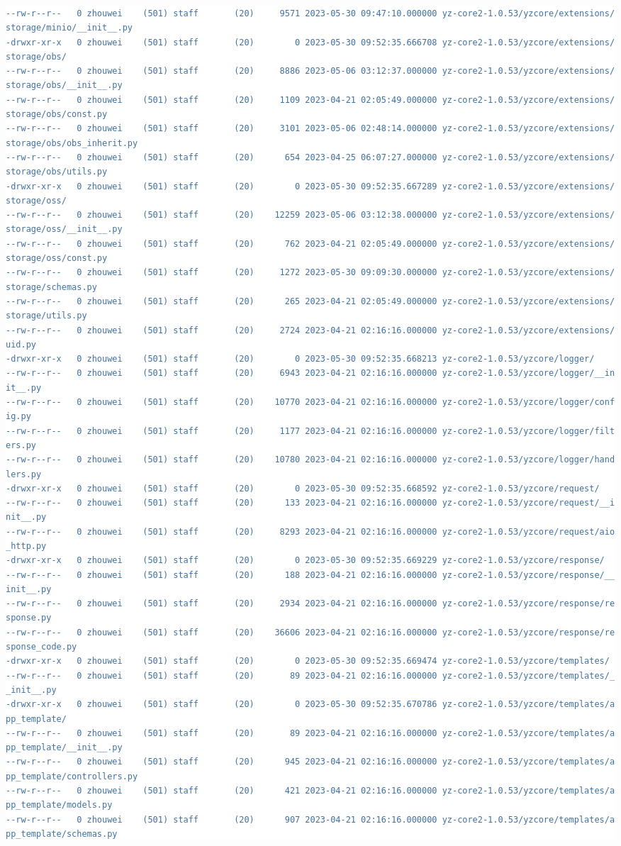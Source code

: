 ```diff
--rw-r--r--   0 zhouwei    (501) staff       (20)     9571 2023-05-30 09:47:10.000000 yz-core2-1.0.53/yzcore/extensions/storage/minio/__init__.py
-drwxr-xr-x   0 zhouwei    (501) staff       (20)        0 2023-05-30 09:52:35.666708 yz-core2-1.0.53/yzcore/extensions/storage/obs/
--rw-r--r--   0 zhouwei    (501) staff       (20)     8886 2023-05-06 03:12:37.000000 yz-core2-1.0.53/yzcore/extensions/storage/obs/__init__.py
--rw-r--r--   0 zhouwei    (501) staff       (20)     1109 2023-04-21 02:05:49.000000 yz-core2-1.0.53/yzcore/extensions/storage/obs/const.py
--rw-r--r--   0 zhouwei    (501) staff       (20)     3101 2023-05-06 02:48:14.000000 yz-core2-1.0.53/yzcore/extensions/storage/obs/obs_inherit.py
--rw-r--r--   0 zhouwei    (501) staff       (20)      654 2023-04-25 06:07:27.000000 yz-core2-1.0.53/yzcore/extensions/storage/obs/utils.py
-drwxr-xr-x   0 zhouwei    (501) staff       (20)        0 2023-05-30 09:52:35.667289 yz-core2-1.0.53/yzcore/extensions/storage/oss/
--rw-r--r--   0 zhouwei    (501) staff       (20)    12259 2023-05-06 03:12:38.000000 yz-core2-1.0.53/yzcore/extensions/storage/oss/__init__.py
--rw-r--r--   0 zhouwei    (501) staff       (20)      762 2023-04-21 02:05:49.000000 yz-core2-1.0.53/yzcore/extensions/storage/oss/const.py
--rw-r--r--   0 zhouwei    (501) staff       (20)     1272 2023-05-30 09:09:30.000000 yz-core2-1.0.53/yzcore/extensions/storage/schemas.py
--rw-r--r--   0 zhouwei    (501) staff       (20)      265 2023-04-21 02:05:49.000000 yz-core2-1.0.53/yzcore/extensions/storage/utils.py
--rw-r--r--   0 zhouwei    (501) staff       (20)     2724 2023-04-21 02:16:16.000000 yz-core2-1.0.53/yzcore/extensions/uid.py
-drwxr-xr-x   0 zhouwei    (501) staff       (20)        0 2023-05-30 09:52:35.668213 yz-core2-1.0.53/yzcore/logger/
--rw-r--r--   0 zhouwei    (501) staff       (20)     6943 2023-04-21 02:16:16.000000 yz-core2-1.0.53/yzcore/logger/__init__.py
--rw-r--r--   0 zhouwei    (501) staff       (20)    10770 2023-04-21 02:16:16.000000 yz-core2-1.0.53/yzcore/logger/config.py
--rw-r--r--   0 zhouwei    (501) staff       (20)     1177 2023-04-21 02:16:16.000000 yz-core2-1.0.53/yzcore/logger/filters.py
--rw-r--r--   0 zhouwei    (501) staff       (20)    10780 2023-04-21 02:16:16.000000 yz-core2-1.0.53/yzcore/logger/handlers.py
-drwxr-xr-x   0 zhouwei    (501) staff       (20)        0 2023-05-30 09:52:35.668592 yz-core2-1.0.53/yzcore/request/
--rw-r--r--   0 zhouwei    (501) staff       (20)      133 2023-04-21 02:16:16.000000 yz-core2-1.0.53/yzcore/request/__init__.py
--rw-r--r--   0 zhouwei    (501) staff       (20)     8293 2023-04-21 02:16:16.000000 yz-core2-1.0.53/yzcore/request/aio_http.py
-drwxr-xr-x   0 zhouwei    (501) staff       (20)        0 2023-05-30 09:52:35.669229 yz-core2-1.0.53/yzcore/response/
--rw-r--r--   0 zhouwei    (501) staff       (20)      188 2023-04-21 02:16:16.000000 yz-core2-1.0.53/yzcore/response/__init__.py
--rw-r--r--   0 zhouwei    (501) staff       (20)     2934 2023-04-21 02:16:16.000000 yz-core2-1.0.53/yzcore/response/response.py
--rw-r--r--   0 zhouwei    (501) staff       (20)    36606 2023-04-21 02:16:16.000000 yz-core2-1.0.53/yzcore/response/response_code.py
-drwxr-xr-x   0 zhouwei    (501) staff       (20)        0 2023-05-30 09:52:35.669474 yz-core2-1.0.53/yzcore/templates/
--rw-r--r--   0 zhouwei    (501) staff       (20)       89 2023-04-21 02:16:16.000000 yz-core2-1.0.53/yzcore/templates/__init__.py
-drwxr-xr-x   0 zhouwei    (501) staff       (20)        0 2023-05-30 09:52:35.670786 yz-core2-1.0.53/yzcore/templates/app_template/
--rw-r--r--   0 zhouwei    (501) staff       (20)       89 2023-04-21 02:16:16.000000 yz-core2-1.0.53/yzcore/templates/app_template/__init__.py
--rw-r--r--   0 zhouwei    (501) staff       (20)      945 2023-04-21 02:16:16.000000 yz-core2-1.0.53/yzcore/templates/app_template/controllers.py
--rw-r--r--   0 zhouwei    (501) staff       (20)      421 2023-04-21 02:16:16.000000 yz-core2-1.0.53/yzcore/templates/app_template/models.py
--rw-r--r--   0 zhouwei    (501) staff       (20)      907 2023-04-21 02:16:16.000000 yz-core2-1.0.53/yzcore/templates/app_template/schemas.py
```